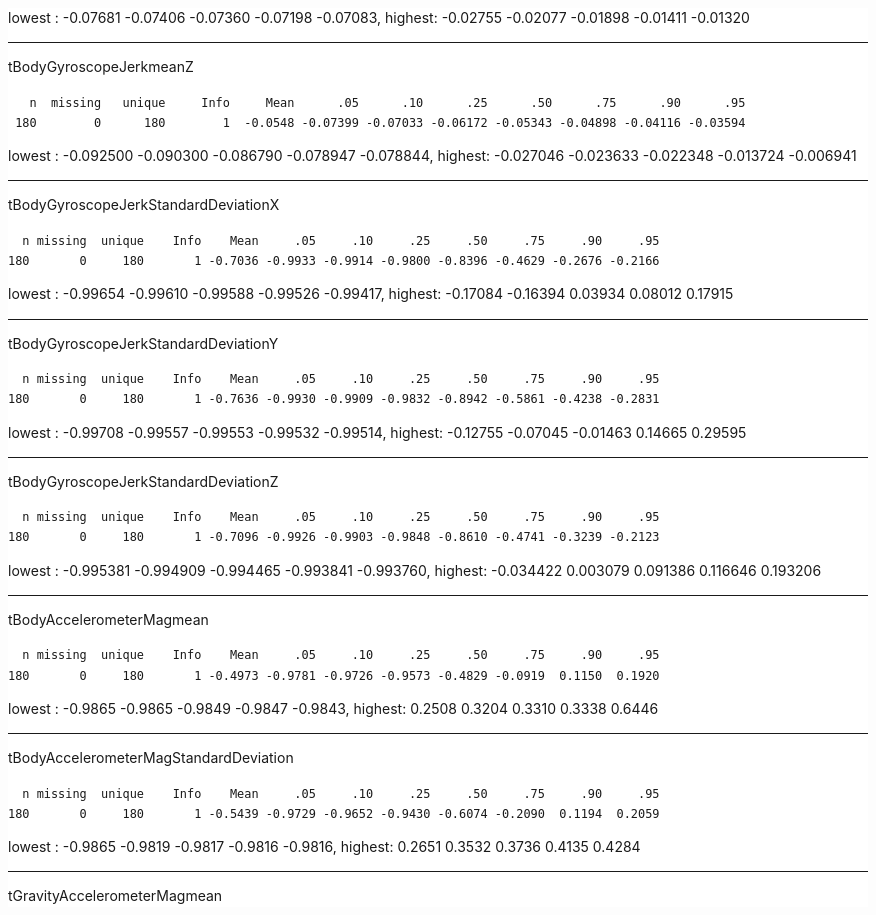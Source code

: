 lowest : -0.07681 -0.07406 -0.07360 -0.07198 -0.07083, highest: -0.02755 -0.02077 -0.01898 -0.01411 -0.01320 

-------------------------------------------------------------------------------------------------------------------------
tBodyGyroscopeJerkmeanZ 

       n  missing   unique     Info     Mean      .05      .10      .25      .50      .75      .90      .95 
     180        0      180        1  -0.0548 -0.07399 -0.07033 -0.06172 -0.05343 -0.04898 -0.04116 -0.03594 

lowest : -0.092500 -0.090300 -0.086790 -0.078947 -0.078844, highest: -0.027046 -0.023633 -0.022348 -0.013724 -0.006941 

-------------------------------------------------------------------------------------------------------------------------
tBodyGyroscopeJerkStandardDeviationX 

      n missing  unique    Info    Mean     .05     .10     .25     .50     .75     .90     .95 
    180       0     180       1 -0.7036 -0.9933 -0.9914 -0.9800 -0.8396 -0.4629 -0.2676 -0.2166 

lowest : -0.99654 -0.99610 -0.99588 -0.99526 -0.99417, highest: -0.17084 -0.16394  0.03934  0.08012  0.17915 

-------------------------------------------------------------------------------------------------------------------------
tBodyGyroscopeJerkStandardDeviationY 

      n missing  unique    Info    Mean     .05     .10     .25     .50     .75     .90     .95 
    180       0     180       1 -0.7636 -0.9930 -0.9909 -0.9832 -0.8942 -0.5861 -0.4238 -0.2831 

lowest : -0.99708 -0.99557 -0.99553 -0.99532 -0.99514, highest: -0.12755 -0.07045 -0.01463  0.14665  0.29595 

-------------------------------------------------------------------------------------------------------------------------
tBodyGyroscopeJerkStandardDeviationZ 

      n missing  unique    Info    Mean     .05     .10     .25     .50     .75     .90     .95 
    180       0     180       1 -0.7096 -0.9926 -0.9903 -0.9848 -0.8610 -0.4741 -0.3239 -0.2123 

lowest : -0.995381 -0.994909 -0.994465 -0.993841 -0.993760, highest: -0.034422  0.003079  0.091386  0.116646  0.193206 

-------------------------------------------------------------------------------------------------------------------------
tBodyAccelerometerMagmean 

      n missing  unique    Info    Mean     .05     .10     .25     .50     .75     .90     .95 
    180       0     180       1 -0.4973 -0.9781 -0.9726 -0.9573 -0.4829 -0.0919  0.1150  0.1920 

lowest : -0.9865 -0.9865 -0.9849 -0.9847 -0.9843, highest:  0.2508  0.3204  0.3310  0.3338  0.6446 

-------------------------------------------------------------------------------------------------------------------------
tBodyAccelerometerMagStandardDeviation 

      n missing  unique    Info    Mean     .05     .10     .25     .50     .75     .90     .95 
    180       0     180       1 -0.5439 -0.9729 -0.9652 -0.9430 -0.6074 -0.2090  0.1194  0.2059 

lowest : -0.9865 -0.9819 -0.9817 -0.9816 -0.9816, highest:  0.2651  0.3532  0.3736  0.4135  0.4284 

-------------------------------------------------------------------------------------------------------------------------
tGravityAccelerometerMagmean 
